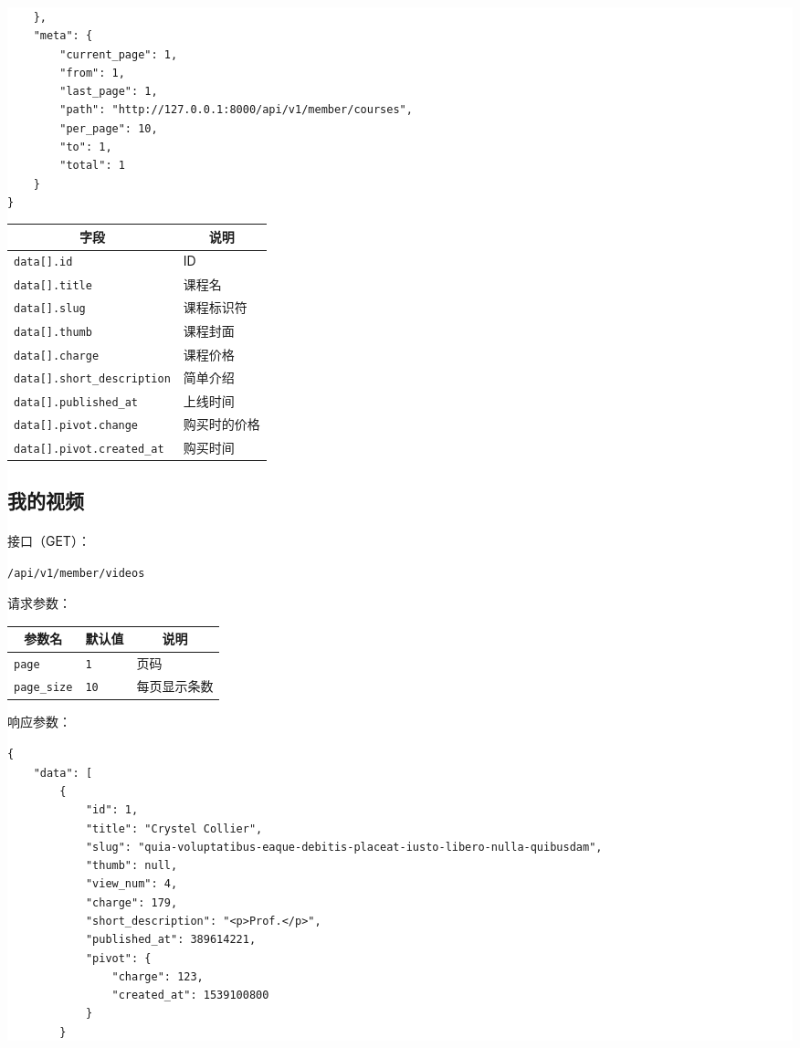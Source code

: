 ```angular2html
    },
    "meta": {
        "current_page": 1,
        "from": 1,
        "last_page": 1,
        "path": "http://127.0.0.1:8000/api/v1/member/courses",
        "per_page": 10,
        "to": 1,
        "total": 1
    }
}
```

| 字段 | 说明 |
| --- | --- |
| `data[].id` | ID |
| `data[].title` | 课程名 |
| `data[].slug` | 课程标识符 |
| `data[].thumb` | 课程封面 |
| `data[].charge` | 课程价格 |
| `data[].short_description` | 简单介绍 |
| `data[].published_at` | 上线时间 |
| `data[].pivot.change` | 购买时的价格 |
| `data[].pivot.created_at` | 购买时间 |

## 我的视频

接口（GET）：

```angular2html
/api/v1/member/videos
```

请求参数：

| 参数名 | 默认值 | 说明 |
| --- | --- | --- | 
| `page` | `1` | 页码 |
| `page_size` | `10` | 每页显示条数 |

响应参数：

```angular2html
{
    "data": [
        {
            "id": 1,
            "title": "Crystel Collier",
            "slug": "quia-voluptatibus-eaque-debitis-placeat-iusto-libero-nulla-quibusdam",
            "thumb": null,
            "view_num": 4,
            "charge": 179,
            "short_description": "<p>Prof.</p>",
            "published_at": 389614221,
            "pivot": {
                "charge": 123,
                "created_at": 1539100800
            }
        }
```